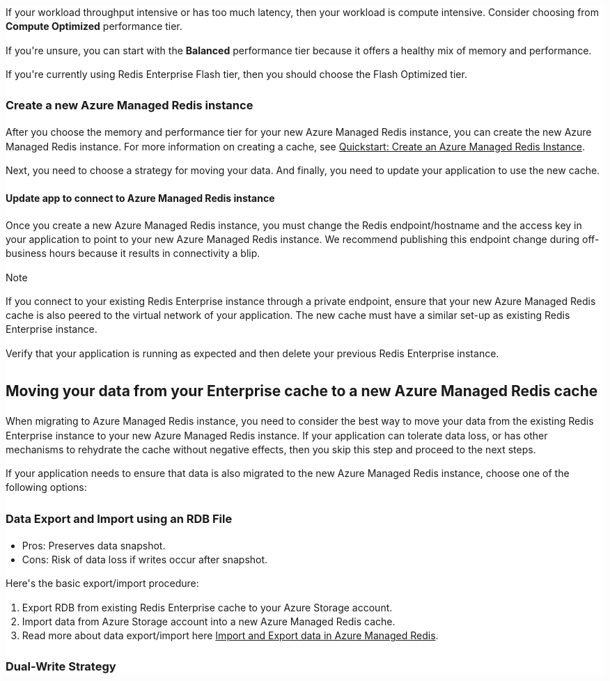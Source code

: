 If your workload throughput intensive or has too much latency, then your workload is compute intensive. Consider choosing from **Compute Optimized** performance tier.

If you're unsure, you can start with the **Balanced** performance tier because it offers a healthy mix of memory and performance.

If you're currently using Redis Enterprise Flash tier, then you should choose the Flash Optimized tier.

### Create a new Azure Managed Redis instance

After you choose the memory and performance tier for your new Azure Managed Redis instance, you can create the new Azure Managed Redis instance. For more information on creating a cache, see [Quickstart: Create an Azure Managed Redis Instance](../quickstart-create-managed-redis.md).

Next, you need to choose a strategy for moving your data. And finally, you need to update your application to use the new cache.

#### Update app to connect to Azure Managed Redis instance

Once you create a new Azure Managed Redis instance, you must change the Redis endpoint/hostname and the access key in your application to point to your new Azure Managed Redis instance. We recommend publishing this endpoint change during off-business hours because it results in connectivity a blip.

> [!NOTE]
> If you connect to your existing Redis Enterprise instance through a private endpoint, ensure that your new Azure Managed Redis cache is also peered to the virtual network of your application. The new cache must have a similar set-up as existing Redis Enterprise instance.

Verify that your application is running as expected and then delete your previous Redis Enterprise instance.

## Moving your data from your Enterprise cache to a new Azure Managed Redis cache

When migrating to Azure Managed Redis instance, you need to consider the best way to move your data from the existing Redis Enterprise instance to your new Azure Managed Redis instance. If your application can tolerate data loss, or has other mechanisms to rehydrate the cache without negative effects, then you skip this step and proceed to the next steps.

If your application needs to ensure that data is also migrated to the new Azure Managed Redis instance, choose one of the following options:

### Data Export and Import using an RDB File

- Pros: Preserves data snapshot.
- Cons: Risk of data loss if writes occur after snapshot.

Here's the basic export/import procedure:

1. Export RDB from existing Redis Enterprise cache to your Azure Storage account.
1. Import data from Azure Storage account into a new Azure Managed Redis cache.
1. Read more about data export/import here [Import and Export data in Azure Managed Redis](how-to-import-export-data).

### Dual-Write Strategy
